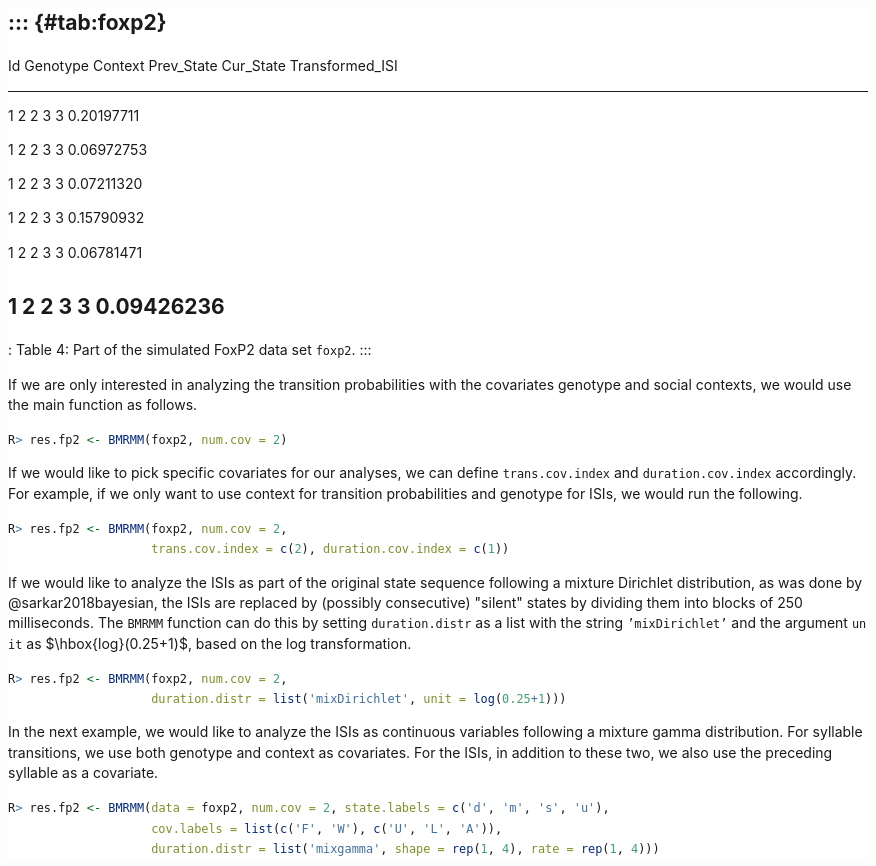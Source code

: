 ::: {#tab:foxp2}
  --------------------------------------------------------------------
   Id   Genotype   Context   Prev_State   Cur_State   Transformed_ISI
  ---- ---------- --------- ------------ ----------- -----------------
   1       2          2          3            3         0.20197711

   1       2          2          3            3         0.06972753

   1       2          2          3            3         0.07211320

   1       2          2          3            3         0.15790932

   1       2          2          3            3         0.06781471

   1       2          2          3            3         0.09426236
  --------------------------------------------------------------------

  : Table 4: Part of the simulated FoxP2 data set `foxp2`.
:::

If we are only interested in analyzing the transition probabilities with
the covariates genotype and social contexts, we would use the main
function as follows.

``` r
R> res.fp2 <- BMRMM(foxp2, num.cov = 2)
```

If we would like to pick specific covariates for our analyses, we can
define `trans.cov.index` and `duration.cov.index` accordingly. For
example, if we only want to use context for transition probabilities and
genotype for ISIs, we would run the following.

``` r
R> res.fp2 <- BMRMM(foxp2, num.cov = 2, 
                    trans.cov.index = c(2), duration.cov.index = c(1))
```

If we would like to analyze the ISIs as part of the original state
sequence following a mixture Dirichlet distribution, as was done by
@sarkar2018bayesian, the ISIs are replaced by (possibly consecutive)
\"silent\" states by dividing them into blocks of 250 milliseconds. The
`BMRMM` function can do this by setting `duration.distr` as a list with
the string `’mixDirichlet’` and the argument `unit` as
$\hbox{log}(0.25+1)$, based on the log transformation.

``` r
R> res.fp2 <- BMRMM(foxp2, num.cov = 2,  
                    duration.distr = list('mixDirichlet', unit = log(0.25+1)))
```

In the next example, we would like to analyze the ISIs as continuous
variables following a mixture gamma distribution. For syllable
transitions, we use both genotype and context as covariates. For the
ISIs, in addition to these two, we also use the preceding syllable as a
covariate.

``` r
R> res.fp2 <- BMRMM(data = foxp2, num.cov = 2, state.labels = c('d', 'm', 's', 'u'), 
                    cov.labels = list(c('F', 'W'), c('U', 'L', 'A')),
                    duration.distr = list('mixgamma', shape = rep(1, 4), rate = rep(1, 4)))
```
